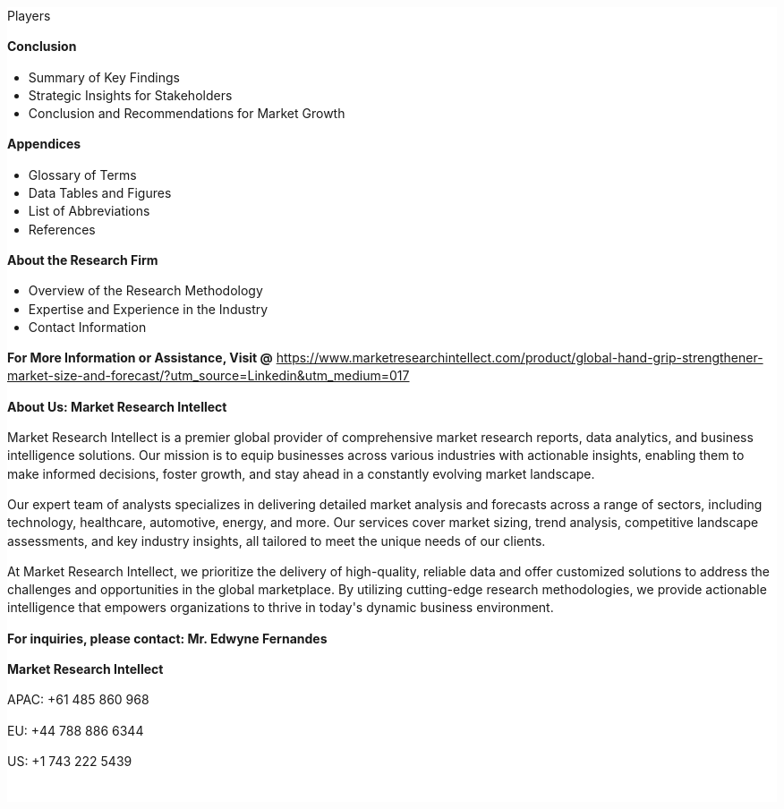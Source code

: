 Players</li></ul><p><strong>Conclusion</strong></p><ul><li>Summary of Key Findings</li><li>Strategic Insights for Stakeholders</li><li>Conclusion and Recommendations for Market Growth</li></ul><p><strong>Appendices</strong></p><ul><li>Glossary of Terms</li><li>Data Tables and Figures</li><li>List of Abbreviations</li><li>References</li></ul><p><strong>About the Research Firm</strong></p><ul><li>Overview of the Research Methodology</li><li>Expertise and Experience in the Industry</li><li>Contact Information</li></ul></div><div class="article-main__content" data-test-id="publishing-text-block"><p><span class="font-[700]"><strong>For More Information or Assistance, Visit @</strong>&nbsp;<a href="https://www.marketresearchintellect.com/product/global-hand-grip-strengthener-market-size-and-forecast/?utm_source=Linkedin&utm_medium=017">https://www.marketresearchintellect.com/product/global-hand-grip-strengthener-market-size-and-forecast/?utm_source=Linkedin&utm_medium=017</a></span></p><p><strong>About Us: Market Research Intellect</strong></p><p>Market Research Intellect is a premier global provider of comprehensive market research reports, data analytics, and business intelligence solutions. Our mission is to equip businesses across various industries with actionable insights, enabling them to make informed decisions, foster growth, and stay ahead in a constantly evolving market landscape.</p><p>Our expert team of analysts specializes in delivering detailed market analysis and forecasts across a range of sectors, including technology, healthcare, automotive, energy, and more. Our services cover market sizing, trend analysis, competitive landscape assessments, and key industry insights, all tailored to meet the unique needs of our clients.</p><p>At Market Research Intellect, we prioritize the delivery of high-quality, reliable data and offer customized solutions to address the challenges and opportunities in the global marketplace. By utilizing cutting-edge research methodologies, we provide actionable intelligence that empowers organizations to thrive in today's dynamic business environment.</p><p><strong>For inquiries, please contact: Mr. Edwyne Fernandes</strong></p><p><strong>Market Research Intellect</strong></p><p>APAC: +61 485 860 968</p><p>EU: +44 788 886 6344</p><p>US: +1 743 222 5439</p></div><div class="article-main__content" data-test-id="publishing-text-block">&nbsp;</div>
